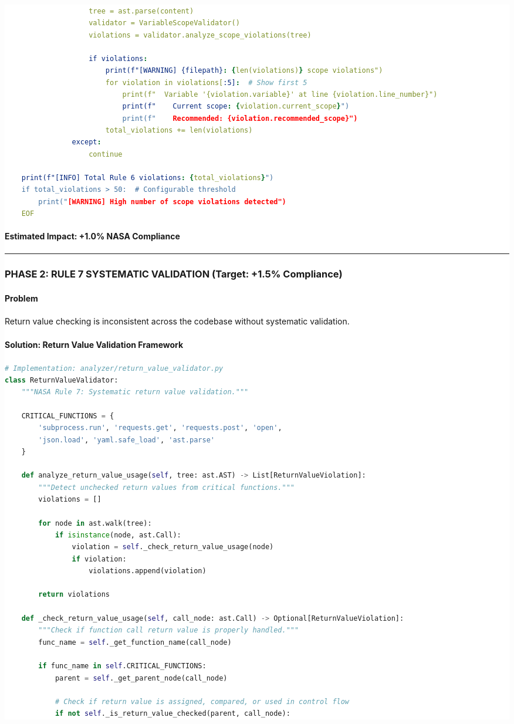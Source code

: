 ```yaml
                    tree = ast.parse(content)
                    validator = VariableScopeValidator()
                    violations = validator.analyze_scope_violations(tree)

                    if violations:
                        print(f"[WARNING] {filepath}: {len(violations)} scope violations")
                        for violation in violations[:5]:  # Show first 5
                            print(f"  Variable '{violation.variable}' at line {violation.line_number}")
                            print(f"    Current scope: {violation.current_scope}")
                            print(f"    Recommended: {violation.recommended_scope}")
                        total_violations += len(violations)
                except:
                    continue

    print(f"[INFO] Total Rule 6 violations: {total_violations}")
    if total_violations > 50:  # Configurable threshold
        print("[WARNING] High number of scope violations detected")
    EOF
```

#### Estimated Impact: +1.0% NASA Compliance

---

### PHASE 2: RULE 7 SYSTEMATIC VALIDATION (Target: +1.5% Compliance)

#### Problem
Return value checking is inconsistent across the codebase without systematic validation.

#### Solution: Return Value Validation Framework

```python
# Implementation: analyzer/return_value_validator.py
class ReturnValueValidator:
    """NASA Rule 7: Systematic return value validation."""

    CRITICAL_FUNCTIONS = {
        'subprocess.run', 'requests.get', 'requests.post', 'open',
        'json.load', 'yaml.safe_load', 'ast.parse'
    }

    def analyze_return_value_usage(self, tree: ast.AST) -> List[ReturnValueViolation]:
        """Detect unchecked return values from critical functions."""
        violations = []

        for node in ast.walk(tree):
            if isinstance(node, ast.Call):
                violation = self._check_return_value_usage(node)
                if violation:
                    violations.append(violation)

        return violations

    def _check_return_value_usage(self, call_node: ast.Call) -> Optional[ReturnValueViolation]:
        """Check if function call return value is properly handled."""
        func_name = self._get_function_name(call_node)

        if func_name in self.CRITICAL_FUNCTIONS:
            parent = self._get_parent_node(call_node)

            # Check if return value is assigned, compared, or used in control flow
            if not self._is_return_value_checked(parent, call_node):
```